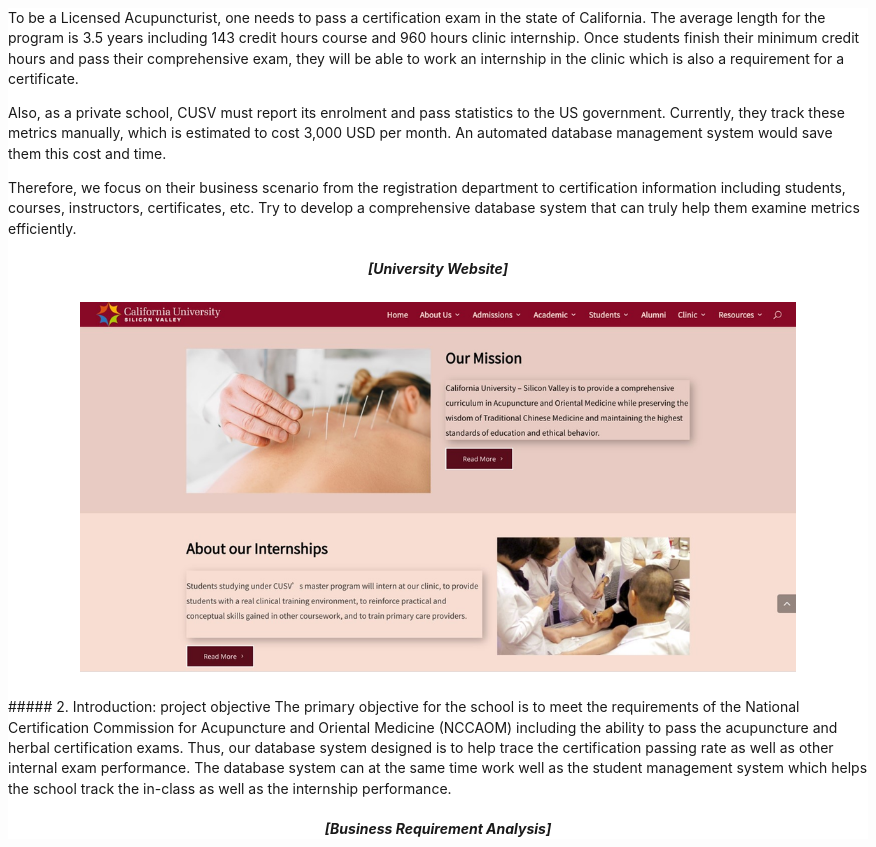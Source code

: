 To be a Licensed Acupuncturist, one needs to pass a certification exam in the state of California. The average length for the program is 3.5 years including 143 credit hours course and 960 hours clinic internship. Once students finish their minimum credit hours and pass their comprehensive exam, they will be able to work an internship in the clinic which is also a requirement for a certificate.

Also, as a private school, CUSV must report its enrolment and pass statistics to the US government. Currently, they track these metrics manually, which is estimated to cost 3,000 USD per month. An automated database management system would save them this cost and time.

Therefore, we focus on their business scenario from the registration department to certification information including students, courses, instructors, certificates, etc. Try to develop a comprehensive database system that can truly help them examine metrics efficiently.
<div style='text-align:center'>
<h5>[University Website]</h5>
</div>
<div style="text-align:center;">
<img src="../images/2021-12-19-dev-db/2021-12-19-00.jpg" alt="2021-12-19-00.jpg" style="zoom:70%;" class="center" />
</div>

<br>
##### 2. Introduction: project objective
The primary objective for the school is to meet the requirements of the National Certification Commission for Acupuncture and Oriental Medicine (NCCAOM) including the ability to pass the acupuncture and herbal certification exams. Thus, our database system designed is to help trace the certification passing rate as well as other internal exam performance.
The database system can at the same time work well as the student management system which helps the school track the in-class as well as the internship performance.
<div style='text-align:center'>
<h5>[Business Requirement Analysis]</h5>
</div>
<div style="text-align:center;">